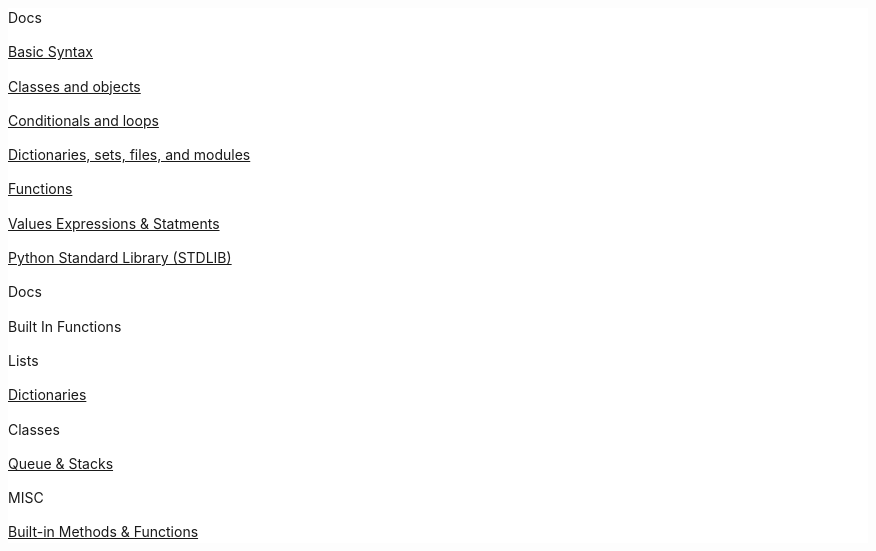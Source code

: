 <span class="text-4505230f--UIH300-2063425d--textContentFamily-49a318e1--navButtonLabel-14a4968f"><span class="text-4505230f--InfoH200-3a8a7a86--textContentFamily-49a318e1">Docs</span></span>

<a href="../../stdlib/basic-syntax.html" class="navButton-94f2579c--navButtonClickable-161b88ca"><span class="text-4505230f--UIH300-2063425d--textContentFamily-49a318e1--navButtonLabel-14a4968f">Basic Syntax</span></a>

<a href="../../stdlib/classes-and-objects.html" class="navButton-94f2579c--navButtonClickable-161b88ca"><span class="text-4505230f--UIH300-2063425d--textContentFamily-49a318e1--navButtonLabel-14a4968f">Classes and objects</span></a>

<a href="../../stdlib/conditionals-and-loops.html" class="navButton-94f2579c--navButtonClickable-161b88ca"><span class="text-4505230f--UIH300-2063425d--textContentFamily-49a318e1--navButtonLabel-14a4968f">Conditionals and loops</span></a>

<a href="../../stdlib/dictionaries-sets-files-and-modules.html" class="navButton-94f2579c--navButtonClickable-161b88ca"><span class="text-4505230f--UIH300-2063425d--textContentFamily-49a318e1--navButtonLabel-14a4968f">Dictionaries, sets, files, and modules</span></a>

<a href="../../stdlib/untitled-1.html" class="navButton-94f2579c--navButtonClickable-161b88ca"><span class="text-4505230f--UIH300-2063425d--textContentFamily-49a318e1--navButtonLabel-14a4968f">Functions</span></a>

<a href="../../stdlib/values-expressions-and-statments.html" class="navButton-94f2579c--navButtonClickable-161b88ca"><span class="text-4505230f--UIH300-2063425d--textContentFamily-49a318e1--navButtonLabel-14a4968f">Values Expressions &amp; Statments</span></a>

<a href="../../stdlib/python-standard-library-stdlib.html" class="navButton-94f2579c--navButtonClickable-161b88ca"><span class="text-4505230f--UIH300-2063425d--textContentFamily-49a318e1--navButtonLabel-14a4968f">Python Standard Library (STDLIB)</span></a>

<span class="text-4505230f--UIH300-2063425d--textContentFamily-49a318e1--navButtonLabel-14a4968f">Docs</span>

<span class="text-4505230f--UIH300-2063425d--textContentFamily-49a318e1--navButtonLabel-14a4968f">Built In Functions</span>

<span class="text-4505230f--UIH300-2063425d--textContentFamily-49a318e1--navButtonLabel-14a4968f">Lists</span>

<a href="../../stdlib/dictionaries.html" class="navButton-94f2579c--navButtonClickable-161b88ca"><span class="text-4505230f--UIH300-2063425d--textContentFamily-49a318e1--navButtonLabel-14a4968f">Dictionaries</span></a>

<span class="text-4505230f--UIH300-2063425d--textContentFamily-49a318e1--navButtonLabel-14a4968f">Classes</span>

<a href="../../stdlib/queue-and-stacks.html" class="navButton-94f2579c--navButtonClickable-161b88ca"><span class="text-4505230f--UIH300-2063425d--textContentFamily-49a318e1--navButtonLabel-14a4968f">Queue &amp; Stacks</span></a>

<span class="text-4505230f--UIH300-2063425d--textContentFamily-49a318e1--navButtonLabel-14a4968f"><span class="text-4505230f--InfoH200-3a8a7a86--textContentFamily-49a318e1">MISC</span></span>

<a href="../../misc/built-in-methods-and-functions.html" class="navButton-94f2579c--navButtonClickable-161b88ca"><span class="text-4505230f--UIH300-2063425d--textContentFamily-49a318e1--navButtonLabel-14a4968f">Built-in Methods &amp; Functions</span></a>

